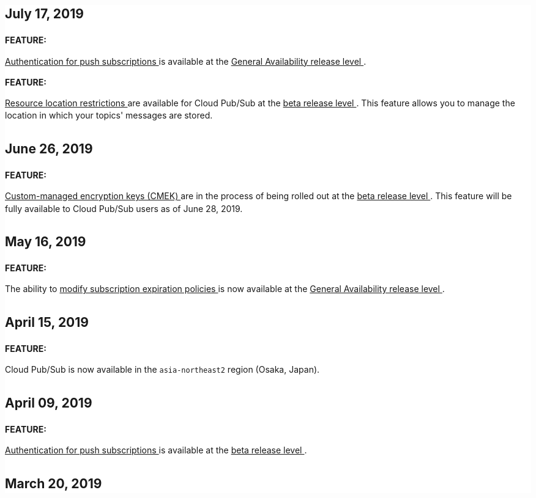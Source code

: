 ##  July 17, 2019

**FEATURE:**

[ Authentication for push subscriptions
](https://cloud.google.com/pubsub/docs/push?hl=ko#setting_up_for_push_authentication)
is available at the [ General Availability release level
](https://cloud.google.com/sdk/gcloud/?hl=ko#release_levels) .

**FEATURE:**

[ Resource location restrictions
](https://cloud.google.com/pubsub/docs/resource-location-restriction?hl=ko)
are available for Cloud Pub/Sub at the [ beta release level
](https://cloud.google.com/sdk/gcloud/?hl=ko#release_levels) . This feature
allows you to manage the location in which your topics' messages are stored.

##  June 26, 2019

**FEATURE:**

[ Custom-managed encryption keys (CMEK)
](https://cloud.google.com/pubsub/docs/cmek?hl=ko) are in the process of being
rolled out at the [ beta release level
](https://cloud.google.com/sdk/gcloud/?hl=ko#release_levels) . This feature
will be fully available to Cloud Pub/Sub users as of June 28, 2019.

##  May 16, 2019

**FEATURE:**

The ability to [ modify subscription expiration policies
](https://cloud.google.com/pubsub/docs/admin?hl=ko#modifying_subscription_expiration_policies)
is now available at the [ General Availability release level
](https://cloud.google.com/sdk/gcloud/?hl=ko#release_levels) .

##  April 15, 2019

**FEATURE:**

Cloud Pub/Sub is now available in the ` asia-northeast2 ` region (Osaka,
Japan).

##  April 09, 2019

**FEATURE:**

[ Authentication for push subscriptions
](https://cloud.google.com/pubsub/docs/push?hl=ko#setting_up_for_push_authentication)
is available at the [ beta release level
](https://cloud.google.com/sdk/gcloud/?hl=ko#release_levels) .

##  March 20, 2019
